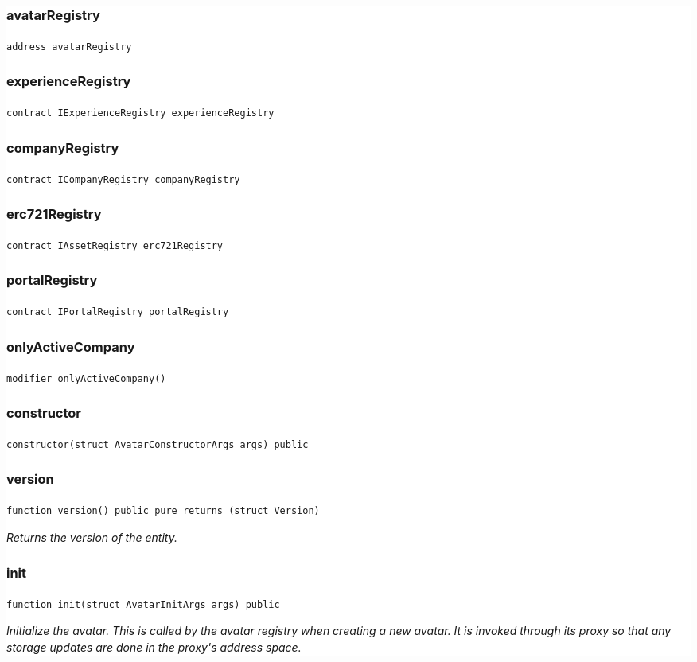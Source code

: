 ### avatarRegistry

```solidity
address avatarRegistry
```

### experienceRegistry

```solidity
contract IExperienceRegistry experienceRegistry
```

### companyRegistry

```solidity
contract ICompanyRegistry companyRegistry
```

### erc721Registry

```solidity
contract IAssetRegistry erc721Registry
```

### portalRegistry

```solidity
contract IPortalRegistry portalRegistry
```

### onlyActiveCompany

```solidity
modifier onlyActiveCompany()
```

### constructor

```solidity
constructor(struct AvatarConstructorArgs args) public
```

### version

```solidity
function version() public pure returns (struct Version)
```

_Returns the version of the entity._

### init

```solidity
function init(struct AvatarInitArgs args) public
```

_Initialize the avatar. This is called by the avatar registry when creating a new avatar.
It is invoked through its proxy so that any storage updates are done in the proxy's address space._
